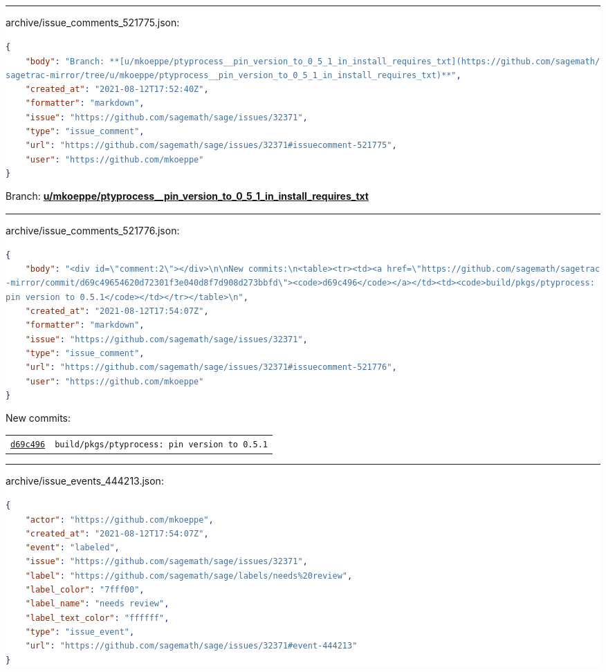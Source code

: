 

---

archive/issue_comments_521775.json:
```json
{
    "body": "Branch: **[u/mkoeppe/ptyprocess__pin_version_to_0_5_1_in_install_requires_txt](https://github.com/sagemath/sagetrac-mirror/tree/u/mkoeppe/ptyprocess__pin_version_to_0_5_1_in_install_requires_txt)**",
    "created_at": "2021-08-12T17:52:40Z",
    "formatter": "markdown",
    "issue": "https://github.com/sagemath/sage/issues/32371",
    "type": "issue_comment",
    "url": "https://github.com/sagemath/sage/issues/32371#issuecomment-521775",
    "user": "https://github.com/mkoeppe"
}
```

Branch: **[u/mkoeppe/ptyprocess__pin_version_to_0_5_1_in_install_requires_txt](https://github.com/sagemath/sagetrac-mirror/tree/u/mkoeppe/ptyprocess__pin_version_to_0_5_1_in_install_requires_txt)**



---

archive/issue_comments_521776.json:
```json
{
    "body": "<div id=\"comment:2\"></div>\n\nNew commits:\n<table><tr><td><a href=\"https://github.com/sagemath/sagetrac-mirror/commit/d69c49654620d72301f3e040d8f7d908d273bbfd\"><code>d69c496</code></a></td><td><code>build/pkgs/ptyprocess: pin version to 0.5.1</code></td></tr></table>\n",
    "created_at": "2021-08-12T17:54:07Z",
    "formatter": "markdown",
    "issue": "https://github.com/sagemath/sage/issues/32371",
    "type": "issue_comment",
    "url": "https://github.com/sagemath/sage/issues/32371#issuecomment-521776",
    "user": "https://github.com/mkoeppe"
}
```

<div id="comment:2"></div>

New commits:
<table><tr><td><a href="https://github.com/sagemath/sagetrac-mirror/commit/d69c49654620d72301f3e040d8f7d908d273bbfd"><code>d69c496</code></a></td><td><code>build/pkgs/ptyprocess: pin version to 0.5.1</code></td></tr></table>




---

archive/issue_events_444213.json:
```json
{
    "actor": "https://github.com/mkoeppe",
    "created_at": "2021-08-12T17:54:07Z",
    "event": "labeled",
    "issue": "https://github.com/sagemath/sage/issues/32371",
    "label": "https://github.com/sagemath/sage/labels/needs%20review",
    "label_color": "7fff00",
    "label_name": "needs review",
    "label_text_color": "ffffff",
    "type": "issue_event",
    "url": "https://github.com/sagemath/sage/issues/32371#event-444213"
}
```
